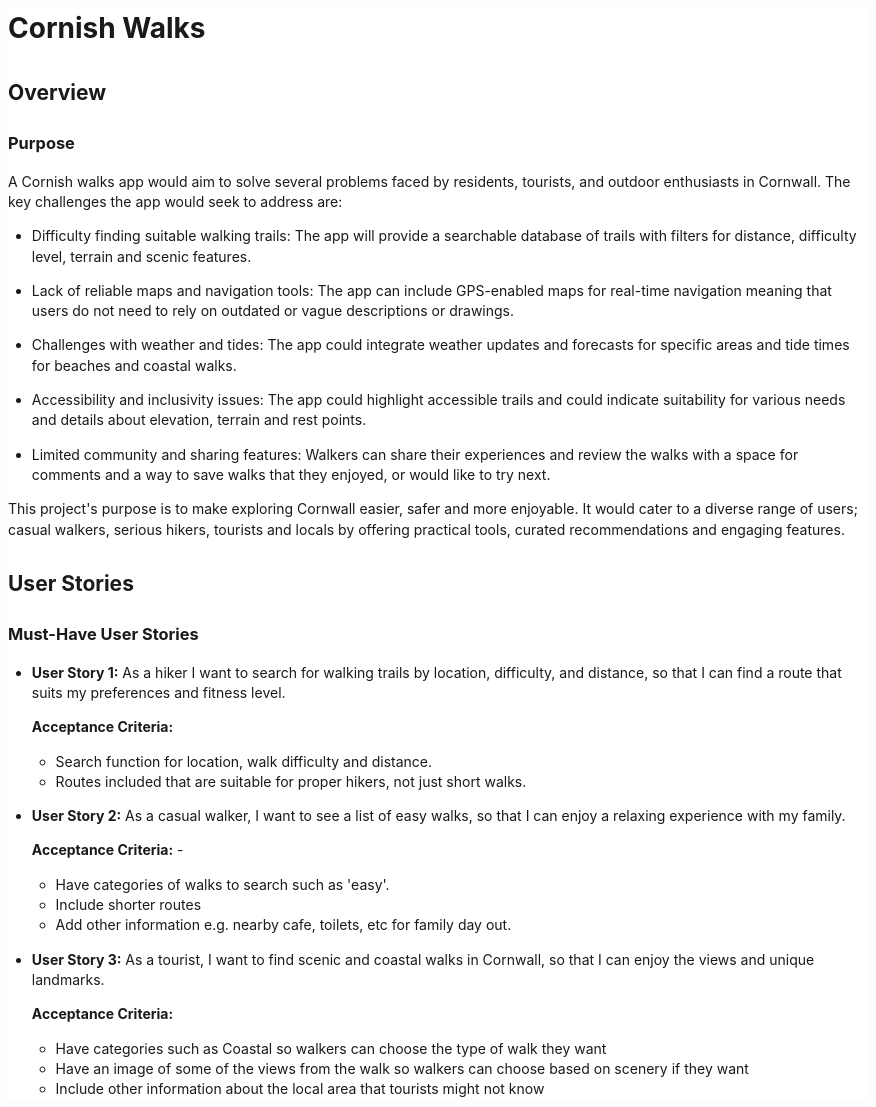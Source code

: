 # Cornish Walks
## Overview

### Purpose

A Cornish walks app would aim to solve several problems faced by residents, tourists, and outdoor enthusiasts in Cornwall. The key challenges the app would seek to address are:

- Difficulty finding suitable walking trails: The app will provide a searchable database of trails with filters for distance, difficulty level, terrain and scenic features.

- Lack of reliable maps and navigation tools: The app can include GPS-enabled maps for real-time navigation meaning that users do not need to rely on outdated or vague descriptions or drawings.

- Challenges with weather and tides: The app could integrate weather updates and forecasts for specific areas and tide times for beaches and coastal walks.

- Accessibility and inclusivity issues: The app could highlight accessible trails and could indicate suitability for various needs and details about elevation, terrain and rest points.

- Limited community and sharing features: Walkers can share their experiences and review the walks with a space for comments and a way to save walks that they enjoyed, or would like to try next.

This project's purpose is to make exploring Cornwall easier, safer and more enjoyable. It would cater to a diverse range of users; casual walkers, serious hikers, tourists and locals by offering practical tools, curated recommendations and engaging features.


## User Stories

### Must-Have User Stories
- **User Story 1:**  As a hiker I want to search for walking trails by location, difficulty, and distance,
so that I can find a route that suits my preferences and fitness level. 
 
  **Acceptance Criteria:** 
  - Search function for location, walk difficulty and distance.
  - Routes included that are suitable for proper hikers, not just short walks.

- **User Story 2:** As a casual walker, I want to see a list of easy walks,
so that I can enjoy a relaxing experience with my family.
 
  **Acceptance Criteria:** - 
  - Have categories of walks to search such as 'easy'.
  - Include shorter routes
  - Add other information e.g. nearby cafe, toilets, etc for family day out.

- **User Story 3:**  As a tourist, I want to find scenic and coastal walks in Cornwall,
so that I can enjoy the views and unique landmarks.

  **Acceptance Criteria:** 
  - Have categories such as Coastal so walkers can choose the type of walk they want
  - Have an image of some of the views from the walk so walkers can choose based on scenery if they want
  - Include other information about the local area that tourists might not know 
